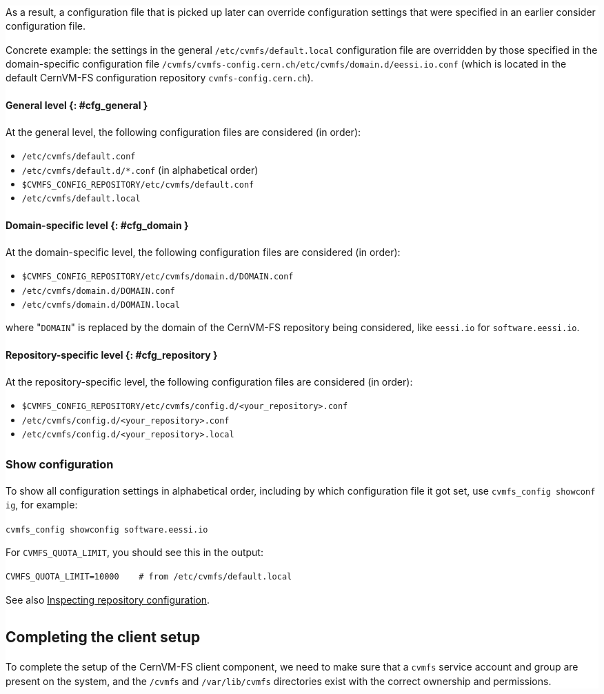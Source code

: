 As a result, a configuration file that is picked up later can override configuration settings
that were specified in an earlier consider configuration file.

Concrete example: the settings in the general `/etc/cvmfs/default.local` configuration file
are overridden by those specified in the domain-specific configuration file
`/cvmfs/cvmfs-config.cern.ch/etc/cvmfs/domain.d/eessi.io.conf` (which is located in
the default CernVM-FS configuration repository `cvmfs-config.cern.ch`).

#### General level {: #cfg_general }

At the general level, the following configuration files are considered (in order):
  
* `/etc/cvmfs/default.conf`
* `/etc/cvmfs/default.d/*.conf` (in alphabetical order)
* `$CVMFS_CONFIG_REPOSITORY/etc/cvmfs/default.conf`
* `/etc/cvmfs/default.local`

#### Domain-specific level {: #cfg_domain }

At the domain-specific level, the following configuration files are considered (in order):

* `$CVMFS_CONFIG_REPOSITORY/etc/cvmfs/domain.d/DOMAIN.conf`
* `/etc/cvmfs/domain.d/DOMAIN.conf`
* `/etc/cvmfs/domain.d/DOMAIN.local`

where "`DOMAIN`" is replaced by the domain of the CernVM-FS repository being considered,
like `eessi.io` for `software.eessi.io`.

#### Repository-specific level {: #cfg_repository }

At the repository-specific level, the following configuration files are considered (in order):

* `$CVMFS_CONFIG_REPOSITORY/etc/cvmfs/config.d/<your_repository>.conf`
* `/etc/cvmfs/config.d/<your_repository>.conf`
* `/etc/cvmfs/config.d/<your_repository>.local`

### Show configuration

To show all configuration settings in alphabetical order, including by which configuration file it got set,
use `cvmfs_config showconfig`, for example:

```{ .bash .copy }
cvmfs_config showconfig software.eessi.io
```

For `CVMFS_QUOTA_LIMIT`, you should see this in the output:

```
CVMFS_QUOTA_LIMIT=10000    # from /etc/cvmfs/default.local
```

See also [Inspecting repository configuration](#inspecting_configuration).

## Completing the client setup

To complete the setup of the CernVM-FS client component,
we need to make sure that a `cvmfs` service account and group are present on the system,
and the `/cvmfs` and `/var/lib/cvmfs` directories exist with the correct ownership and permissions.
